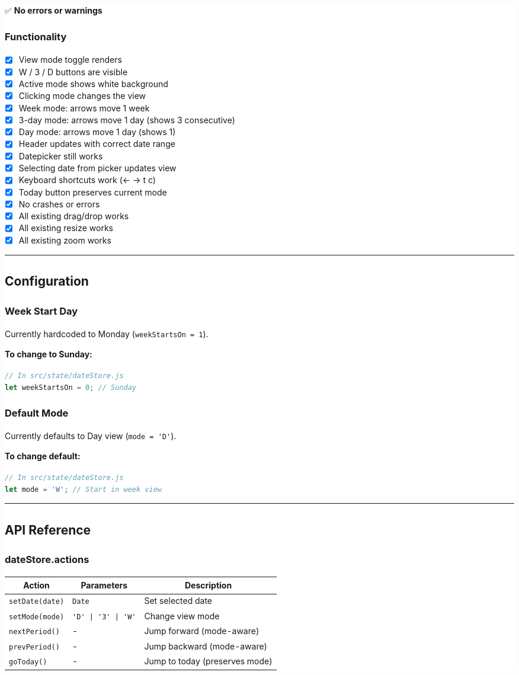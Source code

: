 ✅ **No errors or warnings**

### Functionality
- [x] View mode toggle renders
- [x] W / 3 / D buttons are visible
- [x] Active mode shows white background
- [x] Clicking mode changes the view
- [x] Week mode: arrows move 1 week
- [x] 3-day mode: arrows move 1 day (shows 3 consecutive)
- [x] Day mode: arrows move 1 day (shows 1)
- [x] Header updates with correct date range
- [x] Datepicker still works
- [x] Selecting date from picker updates view
- [x] Keyboard shortcuts work (← → t c)
- [x] Today button preserves current mode
- [x] No crashes or errors
- [x] All existing drag/drop works
- [x] All existing resize works
- [x] All existing zoom works

---

## Configuration

### Week Start Day
Currently hardcoded to Monday (`weekStartsOn = 1`).

**To change to Sunday:**
```javascript
// In src/state/dateStore.js
let weekStartsOn = 0; // Sunday
```

### Default Mode
Currently defaults to Day view (`mode = 'D'`).

**To change default:**
```javascript
// In src/state/dateStore.js
let mode = 'W'; // Start in week view
```

---

## API Reference

### dateStore.actions

| Action | Parameters | Description |
|--------|------------|-------------|
| `setDate(date)` | `Date` | Set selected date |
| `setMode(mode)` | `'D' \| '3' \| 'W'` | Change view mode |
| `nextPeriod()` | - | Jump forward (mode-aware) |
| `prevPeriod()` | - | Jump backward (mode-aware) |
| `goToday()` | - | Jump to today (preserves mode) |
